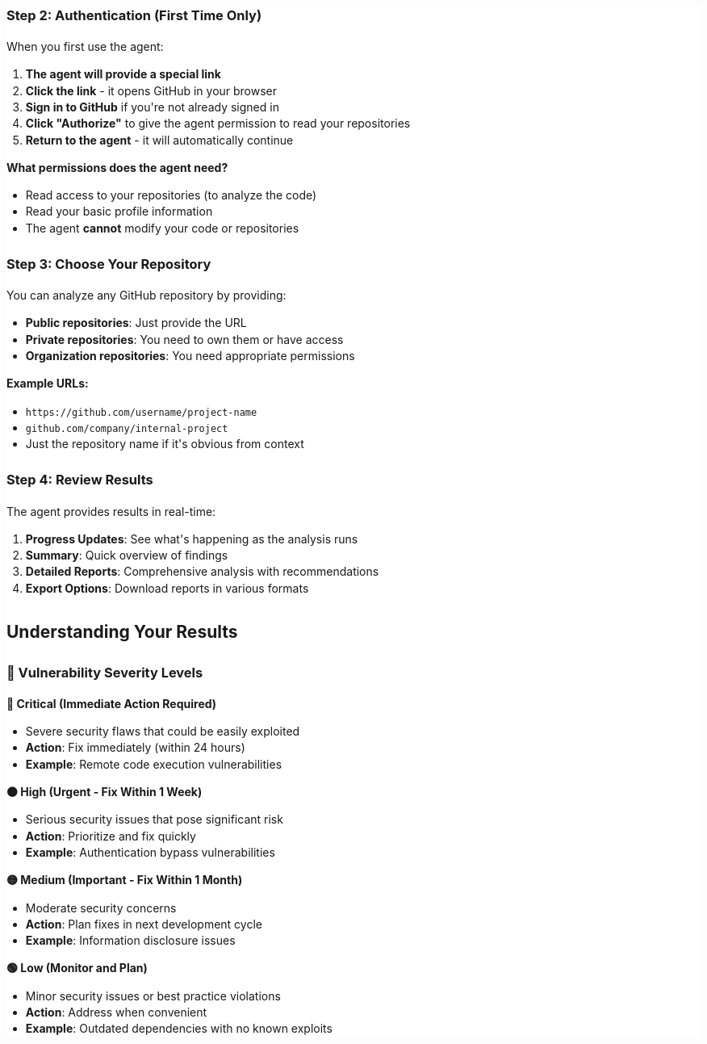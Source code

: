 ### Step 2: Authentication (First Time Only)
When you first use the agent:

1. **The agent will provide a special link**
2. **Click the link** - it opens GitHub in your browser
3. **Sign in to GitHub** if you're not already signed in
4. **Click "Authorize"** to give the agent permission to read your repositories
5. **Return to the agent** - it will automatically continue

**What permissions does the agent need?**
- Read access to your repositories (to analyze the code)
- Read your basic profile information
- The agent **cannot** modify your code or repositories

### Step 3: Choose Your Repository
You can analyze any GitHub repository by providing:
- **Public repositories**: Just provide the URL
- **Private repositories**: You need to own them or have access
- **Organization repositories**: You need appropriate permissions

**Example URLs:**
- `https://github.com/username/project-name`
- `github.com/company/internal-project`
- Just the repository name if it's obvious from context

### Step 4: Review Results
The agent provides results in real-time:

1. **Progress Updates**: See what's happening as the analysis runs
2. **Summary**: Quick overview of findings
3. **Detailed Reports**: Comprehensive analysis with recommendations
4. **Export Options**: Download reports in various formats

## Understanding Your Results

### 🚨 Vulnerability Severity Levels

**🔴 Critical (Immediate Action Required)**
- Severe security flaws that could be easily exploited
- **Action**: Fix immediately (within 24 hours)
- **Example**: Remote code execution vulnerabilities

**🟠 High (Urgent - Fix Within 1 Week)**
- Serious security issues that pose significant risk
- **Action**: Prioritize and fix quickly
- **Example**: Authentication bypass vulnerabilities

**🟡 Medium (Important - Fix Within 1 Month)**
- Moderate security concerns
- **Action**: Plan fixes in next development cycle
- **Example**: Information disclosure issues

**🟢 Low (Monitor and Plan)**
- Minor security issues or best practice violations
- **Action**: Address when convenient
- **Example**: Outdated dependencies with no known exploits
